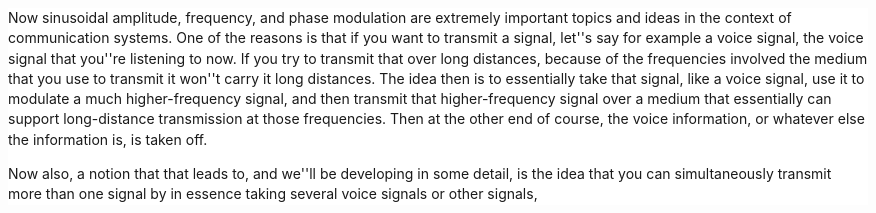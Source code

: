   </p><p><span m=''179460''>Now</span> <span m=''180420''>sinusoidal</span> <span
  m=''181190''>amplitude,</span> <span m=''182220''>frequency,</span> <span m=''182760''>and</span>
  <span m=''182880''>phase</span> <span m=''183200''>modulation</span> <span m=''184150''>are</span>
  <span m=''184740''>extremely</span> <span m=''185300''>important</span> <span m=''185730''>topics</span>
  <span m=''186800''>and</span> <span m=''186990''>ideas</span> <span m=''187790''>in</span>
  <span m=''187950''>the</span> <span m=''188030''>context</span> <span m=''188820''>of</span>
  <span m=''189030''>communication</span> <span m=''189760''>systems.</span> <span
  m=''191570''>One</span> <span m=''191860''>of</span> <span m=''191910''>the</span>
  <span m=''192000''>reasons</span> <span m=''192700''>is</span> <span m=''192970''>that</span>
  <span m=''193290''>if</span> <span m=''193460''>you</span> <span m=''193580''>want</span>
  <span m=''193760''>to</span> <span m=''193840''>transmit</span> <span m=''194360''>a</span>
  <span m=''194410''>signal,</span> <span m=''194800''>let''s</span> <span m=''195030''>say</span>
  <span m=''195200''>for</span> <span m=''195360''>example</span> <span m=''195810''>a</span>
  <span m=''195840''>voice</span> <span m=''196190''>signal,</span> <span m=''197060''>the</span>
  <span m=''197150''>voice</span> <span m=''197440''>signal</span> <span m=''197760''>that</span>
  <span m=''197880''>you''re</span> <span m=''197990''>listening</span> <span m=''198380''>to</span>
  <span m=''198570''>now.</span> <span m=''199980''>If</span> <span m=''200390''>you</span>
  <span m=''200540''>try</span> <span m=''200770''>to</span> <span m=''200870''>transmit</span>
  <span m=''201450''>that</span> <span m=''201660''>over</span> <span m=''201870''>long</span>
  <span m=''202180''>distances,</span> <span m=''202970''>because</span> <span m=''203320''>of</span>
  <span m=''203380''>the</span> <span m=''203460''>frequencies</span> <span m=''204170''>involved</span>
  <span m=''205380''>the</span> <span m=''206190''>medium</span> <span m=''206990''>that</span>
  <span m=''207170''>you</span> <span m=''207250''>use</span> <span m=''207620''>to</span>
  <span m=''207740''>transmit</span> <span m=''208083''>it</span> <span m=''208770''>won''t</span>
  <span m=''209040''>carry</span> <span m=''209520''>it</span> <span m=''210100''>long</span>
  <span m=''210410''>distances.</span> <span m=''211530''>The</span> <span m=''211670''>idea</span>
  <span m=''212130''>then</span> <span m=''212610''>is</span> <span m=''213040''>to</span>
  <span m=''213160''>essentially</span> <span m=''213760''>take</span> <span m=''214060''>that</span>
  <span m=''214280''>signal,</span> <span m=''215030''>like</span> <span m=''215220''>a</span>
  <span m=''215290''>voice</span> <span m=''215520''>signal,</span> <span m=''216850''>use</span>
  <span m=''217210''>it</span> <span m=''217450''>to</span> <span m=''217550''>modulate</span>
  <span m=''218430''>a</span> <span m=''218510''>much</span> <span m=''218760''>higher-frequency</span>
  <span m=''219640''>signal,</span> <span m=''220600''>and</span> <span m=''220810''>then</span>
  <span m=''221250''>transmit</span> <span m=''221830''>that</span> <span m=''221980''>higher-frequency</span>
  <span m=''222900''>signal</span> <span m=''223860''>over</span> <span m=''224260''>a</span>
  <span m=''224290''>medium</span> <span m=''224980''>that</span> <span m=''225640''>essentially</span>
  <span m=''226360''>can</span> <span m=''226510''>support</span> <span m=''227320''>long-distance</span>
  <span m=''228070''>transmission</span> <span m=''228670''>at</span> <span m=''228770''>those</span>
  <span m=''229060''>frequencies.</span> <span m=''230420''>Then</span> <span m=''230640''>at</span>
  <span m=''230730''>the</span> <span m=''230860''>other</span> <span m=''231080''>end</span>
  <span m=''231220''>of</span> <span m=''231310''>course,</span> <span m=''232070''>the</span>
  <span m=''232250''>voice</span> <span m=''232630''>information,</span> <span m=''233240''>or</span>
  <span m=''233290''>whatever</span> <span m=''233700''>else</span> <span m=''233930''>the</span>
  <span m=''234030''>information</span> <span m=''234640''>is,</span> <span m=''235040''>is</span>
  <span m=''235570''>taken</span> <span m=''235880''>off.</span> </p><p><span m=''237480''>Now</span>
  <span m=''237830''>also,</span> <span m=''238600''>a</span> <span m=''238710''>notion</span>
  <span m=''239090''>that</span> <span m=''239180''>that</span> <span m=''239360''>leads</span>
  <span m=''239690''>to,</span> <span m=''239840''>and</span> <span m=''239960''>we''ll</span>
  <span m=''240120''>be</span> <span m=''240370''>developing</span> <span m=''241210''>in</span>
  <span m=''241630''>some</span> <span m=''241890''>detail,</span> <span m=''243020''>is</span>
  <span m=''243850''>the</span> <span m=''244000''>idea</span> <span m=''244570''>that</span>
  <span m=''245810''>you</span> <span m=''245960''>can</span> <span m=''246140''>simultaneously</span>
  <span m=''247600''>transmit</span> <span m=''248870''>more</span> <span m=''249160''>than</span>
  <span m=''249320''>one</span> <span m=''249530''>signal</span> <span m=''250590''>by</span>
  <span m=''251070''>in</span> <span m=''251270''>essence</span> <span m=''251940''>taking</span>
  <span m=''252330''>several</span> <span m=''252770''>voice</span> <span m=''253080''>signals</span>
  <span m=''253580''>or</span> <span m=''253750''>other</span> <span m=''253930''>signals,</span>